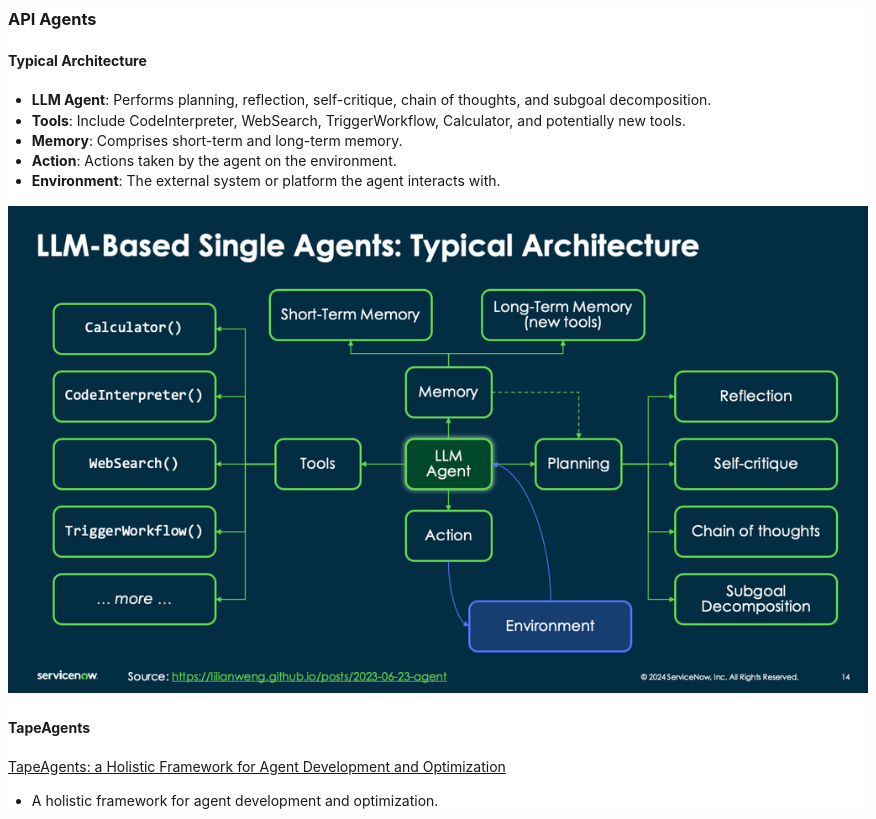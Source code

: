 ### API Agents

#### Typical Architecture

- **LLM Agent**: Performs planning, reflection, self-critique, chain of thoughts, and subgoal decomposition.
- **Tools**: Include CodeInterpreter, WebSearch, TriggerWorkflow, Calculator, and potentially new tools.
- **Memory**: Comprises short-term and long-term memory.
- **Action**: Actions taken by the agent on the environment.
- **Environment**: The external system or platform the agent interacts with.

![llm_agent_archi](../assets/images/llm_agent_archi.png)

#### TapeAgents

[TapeAgents: a Holistic Framework for Agent Development and Optimization](https://www.servicenow.com/research/TapeAgentsFramework.pdf)

- A holistic framework for agent development and optimization.
